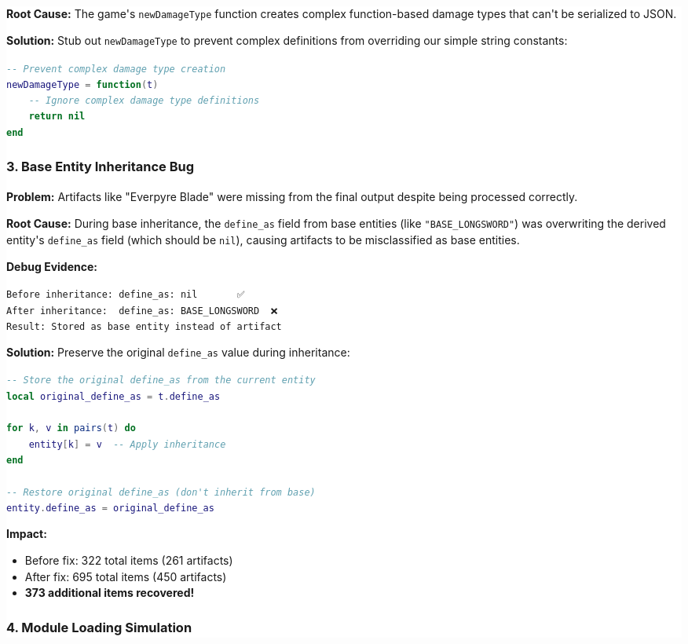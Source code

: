 **Root Cause:**
The game's `newDamageType` function creates complex function-based damage types that can't be serialized to JSON.

**Solution:**
Stub out `newDamageType` to prevent complex definitions from overriding our simple string constants:

```lua
-- Prevent complex damage type creation
newDamageType = function(t)
    -- Ignore complex damage type definitions
    return nil
end
```

### 3. Base Entity Inheritance Bug

**Problem:**
Artifacts like "Everpyre Blade" were missing from the final output despite being processed correctly.

**Root Cause:**
During base inheritance, the `define_as` field from base entities (like `"BASE_LONGSWORD"`) was overwriting the derived entity's `define_as` field (which should be `nil`), causing artifacts to be misclassified as base entities.

**Debug Evidence:**
```
Before inheritance: define_as: nil       ✅
After inheritance:  define_as: BASE_LONGSWORD  ❌
Result: Stored as base entity instead of artifact
```

**Solution:**
Preserve the original `define_as` value during inheritance:

```lua
-- Store the original define_as from the current entity
local original_define_as = t.define_as

for k, v in pairs(t) do
    entity[k] = v  -- Apply inheritance
end

-- Restore original define_as (don't inherit from base)
entity.define_as = original_define_as
```

**Impact:**
- Before fix: 322 total items (261 artifacts)
- After fix: 695 total items (450 artifacts)
- **373 additional items recovered!**

### 4. Module Loading Simulation
